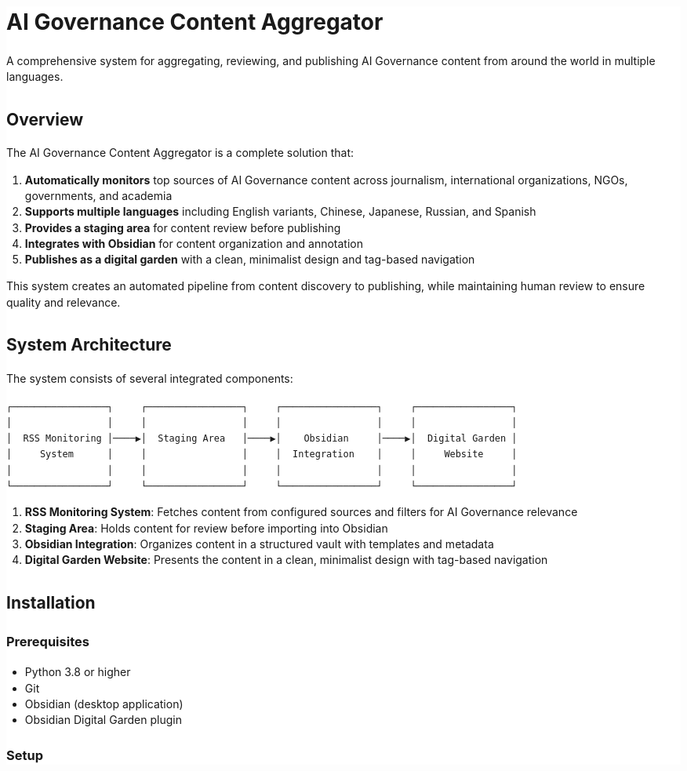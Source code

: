 # AI Governance Content Aggregator

A comprehensive system for aggregating, reviewing, and publishing AI Governance content from around the world in multiple languages.

## Overview

The AI Governance Content Aggregator is a complete solution that:

1. **Automatically monitors** top sources of AI Governance content across journalism, international organizations, NGOs, governments, and academia
2. **Supports multiple languages** including English variants, Chinese, Japanese, Russian, and Spanish
3. **Provides a staging area** for content review before publishing
4. **Integrates with Obsidian** for content organization and annotation
5. **Publishes as a digital garden** with a clean, minimalist design and tag-based navigation

This system creates an automated pipeline from content discovery to publishing, while maintaining human review to ensure quality and relevance.

## System Architecture

The system consists of several integrated components:

```
┌─────────────────┐     ┌─────────────────┐     ┌─────────────────┐     ┌─────────────────┐
│                 │     │                 │     │                 │     │                 │
│  RSS Monitoring │────▶│  Staging Area   │────▶│    Obsidian     │────▶│  Digital Garden │
│     System      │     │                 │     │  Integration    │     │     Website     │
│                 │     │                 │     │                 │     │                 │
└─────────────────┘     └─────────────────┘     └─────────────────┘     └─────────────────┘
```

1. **RSS Monitoring System**: Fetches content from configured sources and filters for AI Governance relevance
2. **Staging Area**: Holds content for review before importing into Obsidian
3. **Obsidian Integration**: Organizes content in a structured vault with templates and metadata
4. **Digital Garden Website**: Presents the content in a clean, minimalist design with tag-based navigation

## Installation

### Prerequisites

- Python 3.8 or higher
- Git
- Obsidian (desktop application)
- Obsidian Digital Garden plugin

### Setup
